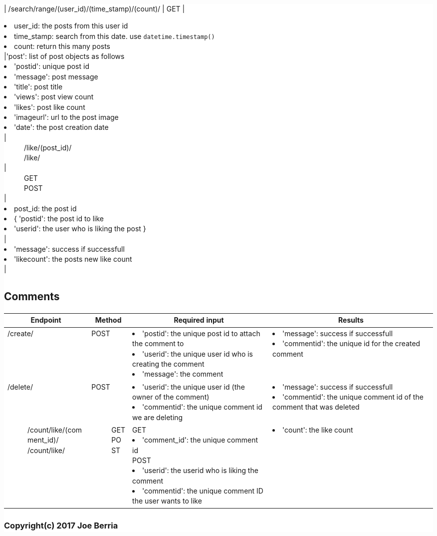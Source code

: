 | /search/range/(user_id)/(time_stamp)/(count)/ | GET | <li>user_id: the posts from this user id</li><li>time_stamp: search from this date. use `datetime.timestamp()`</li><li>count: return this many posts</li> |'post': list of post objects as follows<li>'postid': unique post id</li><li>'message': post message</li><li>'title': post title</li><li>'views': post view count</li><li>'likes': post like count</li><li>'imageurl': url to the post image </li><li>'date': the post creation date</li>
| <dd>/like/(post_id)/</dd><dd>/like/</dd> | <dd>GET</dd><dd>POST</dd> | <li>post_id: the post id</li><li>{ 'postid': the post id to like</li><li>'userid': the user who is liking the post }</li> | <li>'message': success if successfull</li><li>'likecount': the posts new like count</li> |

## Comments
| Endpoint | Method | Required input | Results |
|----------|--------|----------------|---------|
| /create/ | POST | <li>'postid': the unique post id to attach the comment to</li><li>'userid': the unique user id who is creating the comment</li><li>'message': the comment</li> | <li>'message': success if successfull</li><li>'commentid': the unique id for the created comment</li> |
| /delete/ | POST | <li>'userid': the unique user id (the owner of the comment)</li><li>'commentid': the unique comment id we are deleting</li> | <li>'message': success if successfull</li><li>'commentid': the unique comment id of the comment that was deleted</li> |
| <dd>/count/like/(comment_id)/</dd><dd>/count/like/</dd> | <dd>GET</dd><dd>POST</dd> | GET<li>'comment_id': the unique comment id</li>POST<li>'userid': the userid who is liking the comment</li><li>'commentid': the unique comment ID the user wants to like</li> | <li>'count': the like count</li>

### Copyright(c) 2017 Joe Berria
